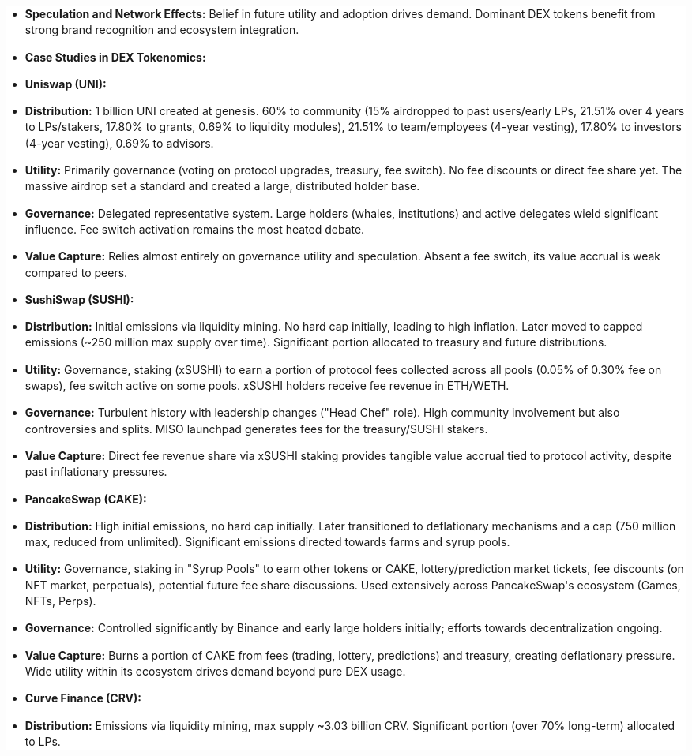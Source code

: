 *   **Speculation and Network Effects:** Belief in future utility and adoption drives demand. Dominant DEX tokens benefit from strong brand recognition and ecosystem integration.

*   **Case Studies in DEX Tokenomics:**

*   **Uniswap (UNI):**

*   **Distribution:** 1 billion UNI created at genesis. 60% to community (15% airdropped to past users/early LPs, 21.51% over 4 years to LPs/stakers, 17.80% to grants, 0.69% to liquidity modules), 21.51% to team/employees (4-year vesting), 17.80% to investors (4-year vesting), 0.69% to advisors.

*   **Utility:** Primarily governance (voting on protocol upgrades, treasury, fee switch). No fee discounts or direct fee share yet. The massive airdrop set a standard and created a large, distributed holder base.

*   **Governance:** Delegated representative system. Large holders (whales, institutions) and active delegates wield significant influence. Fee switch activation remains the most heated debate.

*   **Value Capture:** Relies almost entirely on governance utility and speculation. Absent a fee switch, its value accrual is weak compared to peers.

*   **SushiSwap (SUSHI):**

*   **Distribution:** Initial emissions via liquidity mining. No hard cap initially, leading to high inflation. Later moved to capped emissions (~250 million max supply over time). Significant portion allocated to treasury and future distributions.

*   **Utility:** Governance, staking (xSUSHI) to earn a portion of protocol fees collected across all pools (0.05% of 0.30% fee on swaps), fee switch active on some pools. xSUSHI holders receive fee revenue in ETH/WETH.

*   **Governance:** Turbulent history with leadership changes ("Head Chef" role). High community involvement but also controversies and splits. MISO launchpad generates fees for the treasury/SUSHI stakers.

*   **Value Capture:** Direct fee revenue share via xSUSHI staking provides tangible value accrual tied to protocol activity, despite past inflationary pressures.

*   **PancakeSwap (CAKE):**

*   **Distribution:** High initial emissions, no hard cap initially. Later transitioned to deflationary mechanisms and a cap (750 million max, reduced from unlimited). Significant emissions directed towards farms and syrup pools.

*   **Utility:** Governance, staking in "Syrup Pools" to earn other tokens or CAKE, lottery/prediction market tickets, fee discounts (on NFT market, perpetuals), potential future fee share discussions. Used extensively across PancakeSwap's ecosystem (Games, NFTs, Perps).

*   **Governance:** Controlled significantly by Binance and early large holders initially; efforts towards decentralization ongoing.

*   **Value Capture:** Burns a portion of CAKE from fees (trading, lottery, predictions) and treasury, creating deflationary pressure. Wide utility within its ecosystem drives demand beyond pure DEX usage.

*   **Curve Finance (CRV):**

*   **Distribution:** Emissions via liquidity mining, max supply ~3.03 billion CRV. Significant portion (over 70% long-term) allocated to LPs.
